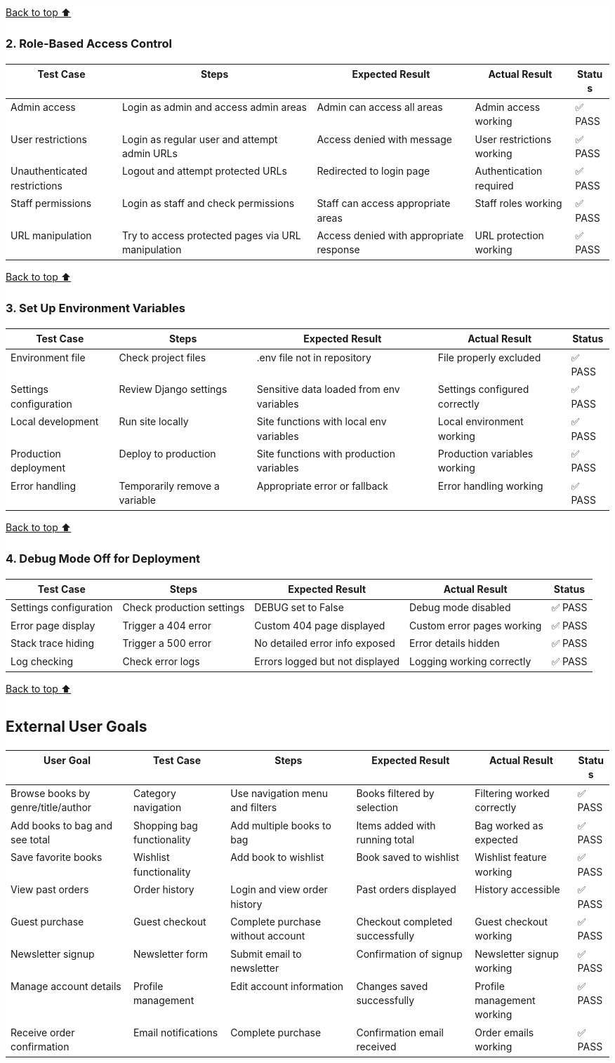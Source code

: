 [Back to top ⬆](#table-of-contents)

### 2. Role-Based Access Control

| **Test Case** | **Steps** | **Expected Result** | **Actual Result** | **Status** |
|---------------|-----------|---------------------|-------------------|------------|
| Admin access | Login as admin and access admin areas | Admin can access all areas | Admin access working | ✅ PASS |
| User restrictions | Login as regular user and attempt admin URLs | Access denied with message | User restrictions working | ✅ PASS |
| Unauthenticated restrictions | Logout and attempt protected URLs | Redirected to login page | Authentication required | ✅ PASS |
| Staff permissions | Login as staff and check permissions | Staff can access appropriate areas | Staff roles working | ✅ PASS |
| URL manipulation | Try to access protected pages via URL manipulation | Access denied with appropriate response | URL protection working | ✅ PASS |

[Back to top ⬆](#table-of-contents)

### 3. Set Up Environment Variables

| **Test Case** | **Steps** | **Expected Result** | **Actual Result** | **Status** |
|---------------|-----------|---------------------|-------------------|------------|
| Environment file | Check project files | .env file not in repository | File properly excluded | ✅ PASS |
| Settings configuration | Review Django settings | Sensitive data loaded from env variables | Settings configured correctly | ✅ PASS |
| Local development | Run site locally | Site functions with local env variables | Local environment working | ✅ PASS |
| Production deployment | Deploy to production | Site functions with production variables | Production variables working | ✅ PASS |
| Error handling | Temporarily remove a variable | Appropriate error or fallback | Error handling working | ✅ PASS |

[Back to top ⬆](#table-of-contents)

### 4. Debug Mode Off for Deployment

| **Test Case** | **Steps** | **Expected Result** | **Actual Result** | **Status** |
|---------------|-----------|---------------------|-------------------|------------|
| Settings configuration | Check production settings | DEBUG set to False | Debug mode disabled | ✅ PASS |
| Error page display | Trigger a 404 error | Custom 404 page displayed | Custom error pages working | ✅ PASS |
| Stack trace hiding | Trigger a 500 error | No detailed error info exposed | Error details hidden | ✅ PASS |
| Log checking | Check error logs | Errors logged but not displayed | Logging working correctly | ✅ PASS |

[Back to top ⬆](#table-of-contents)

## External User Goals

| **User Goal** | **Test Case** | **Steps** | **Expected Result** | **Actual Result** | **Status** |
|---------------|---------------|-----------|---------------------|-------------------|------------|
| Browse books by genre/title/author | Category navigation | Use navigation menu and filters | Books filtered by selection | Filtering worked correctly | ✅ PASS |
| Add books to bag and see total | Shopping bag functionality | Add multiple books to bag | Items added with running total | Bag worked as expected | ✅ PASS |
| Save favorite books | Wishlist functionality | Add book to wishlist | Book saved to wishlist | Wishlist feature working | ✅ PASS |
| View past orders | Order history | Login and view order history | Past orders displayed | History accessible | ✅ PASS |
| Guest purchase | Guest checkout | Complete purchase without account | Checkout completed successfully | Guest checkout working | ✅ PASS |
| Newsletter signup | Newsletter form | Submit email to newsletter | Confirmation of signup | Newsletter signup working | ✅ PASS |
| Manage account details | Profile management | Edit account information | Changes saved successfully | Profile management working | ✅ PASS |
| Receive order confirmation | Email notifications | Complete purchase | Confirmation email received | Order emails working | ✅ PASS |
